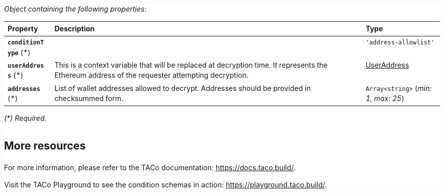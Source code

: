 _Object containing the following properties:_

| Property                 | Description                                                                                                                                     | Type                                |
| :----------------------- | :---------------------------------------------------------------------------------------------------------------------------------------------- | :---------------------------------- |
| **`conditionType`** (\*) |                                                                                                                                                 | `'address-allowlist'`               |
| **`userAddress`** (\*)   | This is a context variable that will be replaced at decryption time. It represents the Ethereum address of the requester attempting decryption. | [UserAddress](#useraddress)         |
| **`addresses`** (\*)     | List of wallet addresses allowed to decrypt. Addresses should be provided in checksummed form.                                                  | `Array<string>` (_min: 1, max: 25_) |

_(\*) Required._

## More resources

For more information, please refer to the TACo documentation:
https://docs.taco.build/.

Visit the TACo Playground to see the condition schemas in action: https://playground.taco.build/.
